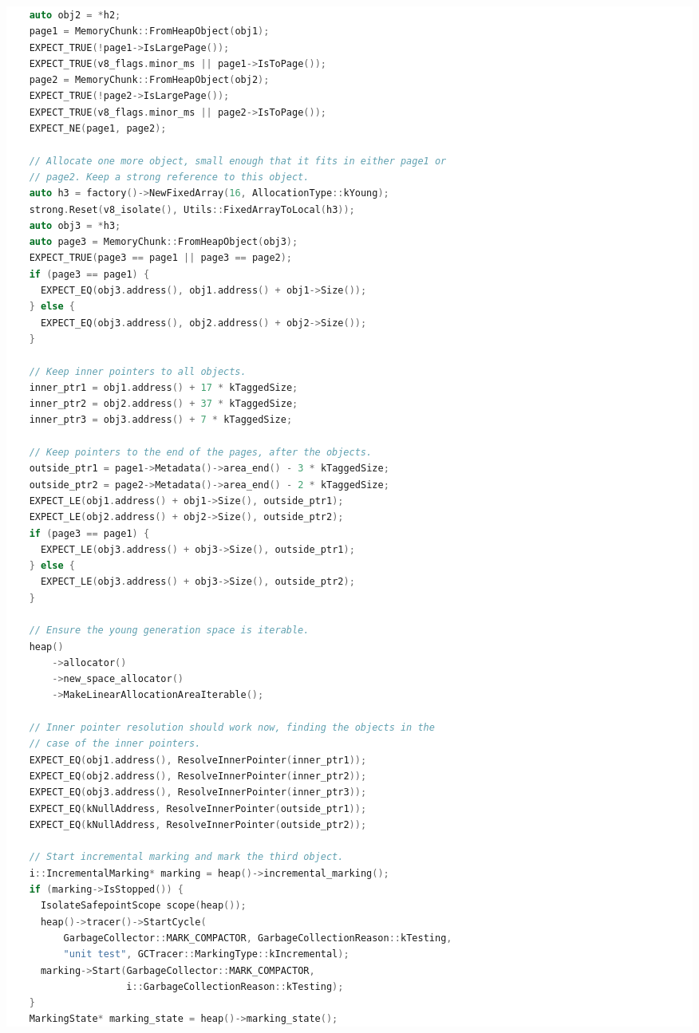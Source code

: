 ```cpp
    auto obj2 = *h2;
    page1 = MemoryChunk::FromHeapObject(obj1);
    EXPECT_TRUE(!page1->IsLargePage());
    EXPECT_TRUE(v8_flags.minor_ms || page1->IsToPage());
    page2 = MemoryChunk::FromHeapObject(obj2);
    EXPECT_TRUE(!page2->IsLargePage());
    EXPECT_TRUE(v8_flags.minor_ms || page2->IsToPage());
    EXPECT_NE(page1, page2);

    // Allocate one more object, small enough that it fits in either page1 or
    // page2. Keep a strong reference to this object.
    auto h3 = factory()->NewFixedArray(16, AllocationType::kYoung);
    strong.Reset(v8_isolate(), Utils::FixedArrayToLocal(h3));
    auto obj3 = *h3;
    auto page3 = MemoryChunk::FromHeapObject(obj3);
    EXPECT_TRUE(page3 == page1 || page3 == page2);
    if (page3 == page1) {
      EXPECT_EQ(obj3.address(), obj1.address() + obj1->Size());
    } else {
      EXPECT_EQ(obj3.address(), obj2.address() + obj2->Size());
    }

    // Keep inner pointers to all objects.
    inner_ptr1 = obj1.address() + 17 * kTaggedSize;
    inner_ptr2 = obj2.address() + 37 * kTaggedSize;
    inner_ptr3 = obj3.address() + 7 * kTaggedSize;

    // Keep pointers to the end of the pages, after the objects.
    outside_ptr1 = page1->Metadata()->area_end() - 3 * kTaggedSize;
    outside_ptr2 = page2->Metadata()->area_end() - 2 * kTaggedSize;
    EXPECT_LE(obj1.address() + obj1->Size(), outside_ptr1);
    EXPECT_LE(obj2.address() + obj2->Size(), outside_ptr2);
    if (page3 == page1) {
      EXPECT_LE(obj3.address() + obj3->Size(), outside_ptr1);
    } else {
      EXPECT_LE(obj3.address() + obj3->Size(), outside_ptr2);
    }

    // Ensure the young generation space is iterable.
    heap()
        ->allocator()
        ->new_space_allocator()
        ->MakeLinearAllocationAreaIterable();

    // Inner pointer resolution should work now, finding the objects in the
    // case of the inner pointers.
    EXPECT_EQ(obj1.address(), ResolveInnerPointer(inner_ptr1));
    EXPECT_EQ(obj2.address(), ResolveInnerPointer(inner_ptr2));
    EXPECT_EQ(obj3.address(), ResolveInnerPointer(inner_ptr3));
    EXPECT_EQ(kNullAddress, ResolveInnerPointer(outside_ptr1));
    EXPECT_EQ(kNullAddress, ResolveInnerPointer(outside_ptr2));

    // Start incremental marking and mark the third object.
    i::IncrementalMarking* marking = heap()->incremental_marking();
    if (marking->IsStopped()) {
      IsolateSafepointScope scope(heap());
      heap()->tracer()->StartCycle(
          GarbageCollector::MARK_COMPACTOR, GarbageCollectionReason::kTesting,
          "unit test", GCTracer::MarkingType::kIncremental);
      marking->Start(GarbageCollector::MARK_COMPACTOR,
                     i::GarbageCollectionReason::kTesting);
    }
    MarkingState* marking_state = heap()->marking_state();
```